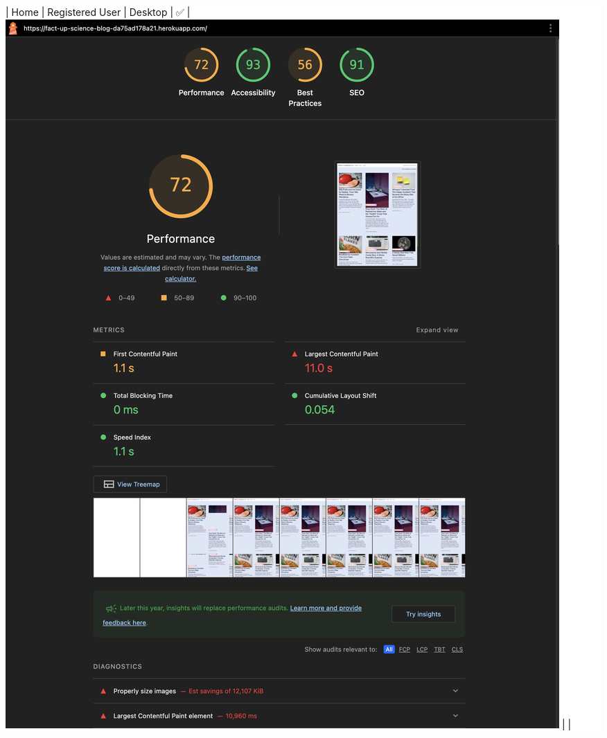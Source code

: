 | Home                  | Registered User | Desktop | ✅      | ![screenshot](/docs/testing/logged-in-home-desktop.png )         |                                                      |